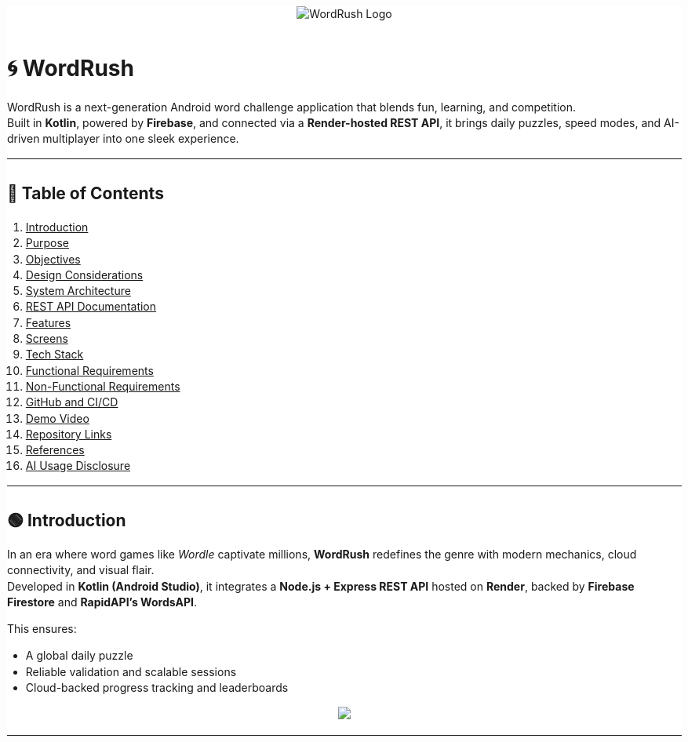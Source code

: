 <p align="center">
  <img src="50182926-f8c1-4bd6-b849-3fee03a4fd2b.png" width="220" alt="WordRush Logo"/>
</p>

# 🌀 WordRush

WordRush is a next-generation Android word challenge application that blends fun, learning, and competition.  
Built in **Kotlin**, powered by **Firebase**, and connected via a **Render-hosted REST API**, it brings daily puzzles, speed modes, and AI-driven multiplayer into one sleek experience.

---

## 📖 Table of Contents

1. [Introduction](#introduction)  
2. [Purpose](#purpose)  
3. [Objectives](#objectives)  
4. [Design Considerations](#design-considerations)  
5. [System Architecture](#system-architecture)  
6. [REST API Documentation](#rest-api-documentation)  
7. [Features](#features)  
8. [Screens](#screens)  
9. [Tech Stack](#tech-stack)  
10. [Functional Requirements](#functional-requirements)  
11. [Non-Functional Requirements](#non-functional-requirements)  
12. [GitHub and CI/CD](#github-and-cicd)  
13. [Demo Video](#demo-video)  
14. [Repository Links](#repository-links)  
15. [References](#references)  
16. [AI Usage Disclosure](#ai-usage-disclosure)

---

## 🟢 Introduction

In an era where word games like *Wordle* captivate millions, **WordRush** redefines the genre with modern mechanics, cloud connectivity, and visual flair.  
Developed in **Kotlin (Android Studio)**, it integrates a **Node.js + Express REST API** hosted on **Render**, backed by **Firebase Firestore** and **RapidAPI’s WordsAPI**.

This ensures:
- A global daily puzzle  
- Reliable validation and scalable sessions  
- Cloud-backed progress tracking and leaderboards  

<p align="center">
  <img src="https://media1.giphy.com/media/v1.Y2lkPWFkZWE2ZTUyOHlhOWRwd204N2poZ2NjMjhnNGwwbTZqbnJ6Mmt3aWg2OGNoY21oaSZlcD12MV9naWZzX3NlYXJjaCZjdD1n/e34lA8V77WQS0Ut1sG/giphy.gif" width="400"/>
</p>

---
